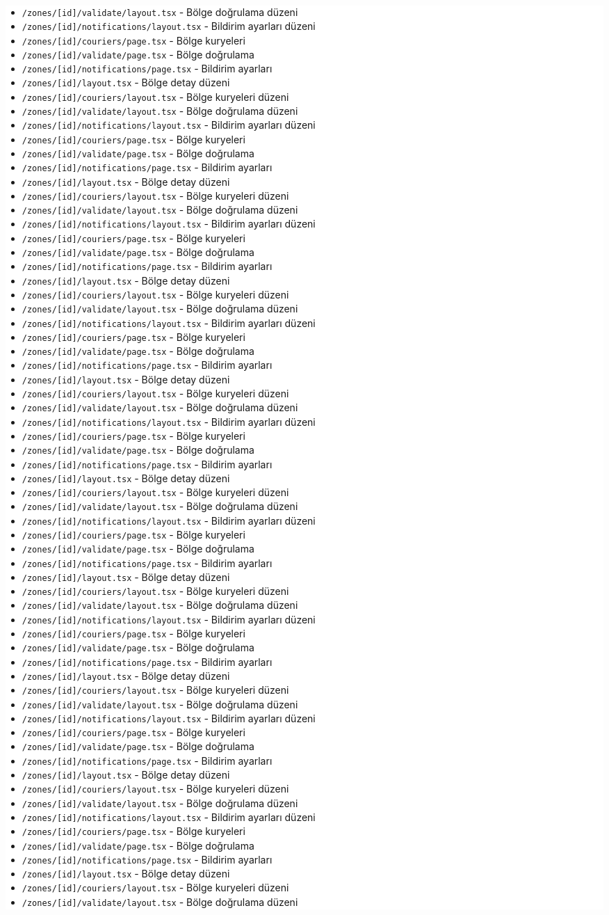   - `/zones/[id]/validate/layout.tsx` - Bölge doğrulama düzeni
  - `/zones/[id]/notifications/layout.tsx` - Bildirim ayarları düzeni
  - `/zones/[id]/couriers/page.tsx` - Bölge kuryeleri
  - `/zones/[id]/validate/page.tsx` - Bölge doğrulama
  - `/zones/[id]/notifications/page.tsx` - Bildirim ayarları
  - `/zones/[id]/layout.tsx` - Bölge detay düzeni
  - `/zones/[id]/couriers/layout.tsx` - Bölge kuryeleri düzeni
  - `/zones/[id]/validate/layout.tsx` - Bölge doğrulama düzeni
  - `/zones/[id]/notifications/layout.tsx` - Bildirim ayarları düzeni
  - `/zones/[id]/couriers/page.tsx` - Bölge kuryeleri
  - `/zones/[id]/validate/page.tsx` - Bölge doğrulama
  - `/zones/[id]/notifications/page.tsx` - Bildirim ayarları
  - `/zones/[id]/layout.tsx` - Bölge detay düzeni
  - `/zones/[id]/couriers/layout.tsx` - Bölge kuryeleri düzeni
  - `/zones/[id]/validate/layout.tsx` - Bölge doğrulama düzeni
  - `/zones/[id]/notifications/layout.tsx` - Bildirim ayarları düzeni
  - `/zones/[id]/couriers/page.tsx` - Bölge kuryeleri
  - `/zones/[id]/validate/page.tsx` - Bölge doğrulama
  - `/zones/[id]/notifications/page.tsx` - Bildirim ayarları
  - `/zones/[id]/layout.tsx` - Bölge detay düzeni
  - `/zones/[id]/couriers/layout.tsx` - Bölge kuryeleri düzeni
  - `/zones/[id]/validate/layout.tsx` - Bölge doğrulama düzeni
  - `/zones/[id]/notifications/layout.tsx` - Bildirim ayarları düzeni
  - `/zones/[id]/couriers/page.tsx` - Bölge kuryeleri
  - `/zones/[id]/validate/page.tsx` - Bölge doğrulama
  - `/zones/[id]/notifications/page.tsx` - Bildirim ayarları
  - `/zones/[id]/layout.tsx` - Bölge detay düzeni
  - `/zones/[id]/couriers/layout.tsx` - Bölge kuryeleri düzeni
  - `/zones/[id]/validate/layout.tsx` - Bölge doğrulama düzeni
  - `/zones/[id]/notifications/layout.tsx` - Bildirim ayarları düzeni
  - `/zones/[id]/couriers/page.tsx` - Bölge kuryeleri
  - `/zones/[id]/validate/page.tsx` - Bölge doğrulama
  - `/zones/[id]/notifications/page.tsx` - Bildirim ayarları
  - `/zones/[id]/layout.tsx` - Bölge detay düzeni
  - `/zones/[id]/couriers/layout.tsx` - Bölge kuryeleri düzeni
  - `/zones/[id]/validate/layout.tsx` - Bölge doğrulama düzeni
  - `/zones/[id]/notifications/layout.tsx` - Bildirim ayarları düzeni
  - `/zones/[id]/couriers/page.tsx` - Bölge kuryeleri
  - `/zones/[id]/validate/page.tsx` - Bölge doğrulama
  - `/zones/[id]/notifications/page.tsx` - Bildirim ayarları
  - `/zones/[id]/layout.tsx` - Bölge detay düzeni
  - `/zones/[id]/couriers/layout.tsx` - Bölge kuryeleri düzeni
  - `/zones/[id]/validate/layout.tsx` - Bölge doğrulama düzeni
  - `/zones/[id]/notifications/layout.tsx` - Bildirim ayarları düzeni
  - `/zones/[id]/couriers/page.tsx` - Bölge kuryeleri
  - `/zones/[id]/validate/page.tsx` - Bölge doğrulama
  - `/zones/[id]/notifications/page.tsx` - Bildirim ayarları
  - `/zones/[id]/layout.tsx` - Bölge detay düzeni
  - `/zones/[id]/couriers/layout.tsx` - Bölge kuryeleri düzeni
  - `/zones/[id]/validate/layout.tsx` - Bölge doğrulama düzeni
  - `/zones/[id]/notifications/layout.tsx` - Bildirim ayarları düzeni
  - `/zones/[id]/couriers/page.tsx` - Bölge kuryeleri
  - `/zones/[id]/validate/page.tsx` - Bölge doğrulama
  - `/zones/[id]/notifications/page.tsx` - Bildirim ayarları
  - `/zones/[id]/layout.tsx` - Bölge detay düzeni
  - `/zones/[id]/couriers/layout.tsx` - Bölge kuryeleri düzeni
  - `/zones/[id]/validate/layout.tsx` - Bölge doğrulama düzeni
  - `/zones/[id]/notifications/layout.tsx` - Bildirim ayarları düzeni
  - `/zones/[id]/couriers/page.tsx` - Bölge kuryeleri
  - `/zones/[id]/validate/page.tsx` - Bölge doğrulama
  - `/zones/[id]/notifications/page.tsx` - Bildirim ayarları
  - `/zones/[id]/layout.tsx` - Bölge detay düzeni
  - `/zones/[id]/couriers/layout.tsx` - Bölge kuryeleri düzeni
  - `/zones/[id]/validate/layout.tsx` - Bölge doğrulama düzeni